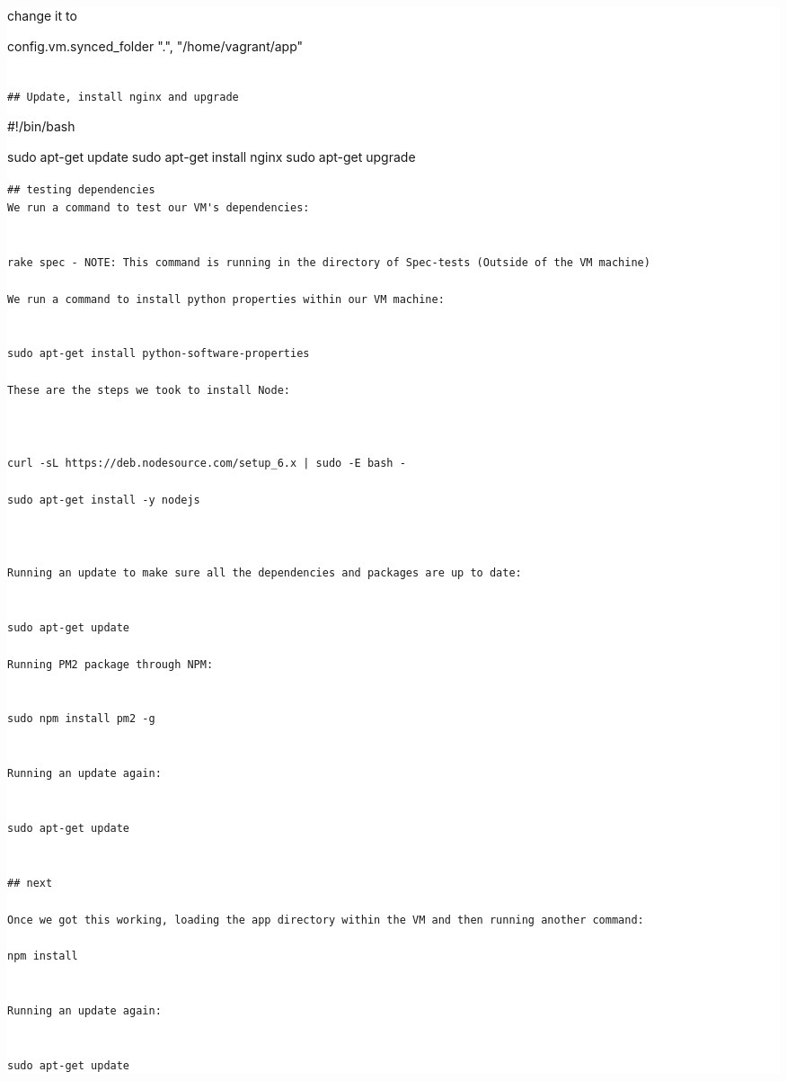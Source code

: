 change it to 

config.vm.synced_folder ".", "/home/vagrant/app"

```

## Update, install nginx and upgrade
```
#!/bin/bash

sudo apt-get update
sudo apt-get install nginx
sudo apt-get upgrade


```
## testing dependencies
We run a command to test our VM's dependencies:


rake spec - NOTE: This command is running in the directory of Spec-tests (Outside of the VM machine)

We run a command to install python properties within our VM machine:


sudo apt-get install python-software-properties

These are the steps we took to install Node:



curl -sL https://deb.nodesource.com/setup_6.x | sudo -E bash -

sudo apt-get install -y nodejs



Running an update to make sure all the dependencies and packages are up to date:


sudo apt-get update

Running PM2 package through NPM:


sudo npm install pm2 -g


Running an update again:


sudo apt-get update


## next 

Once we got this working, loading the app directory within the VM and then running another command:

npm install


Running an update again:


sudo apt-get update
```